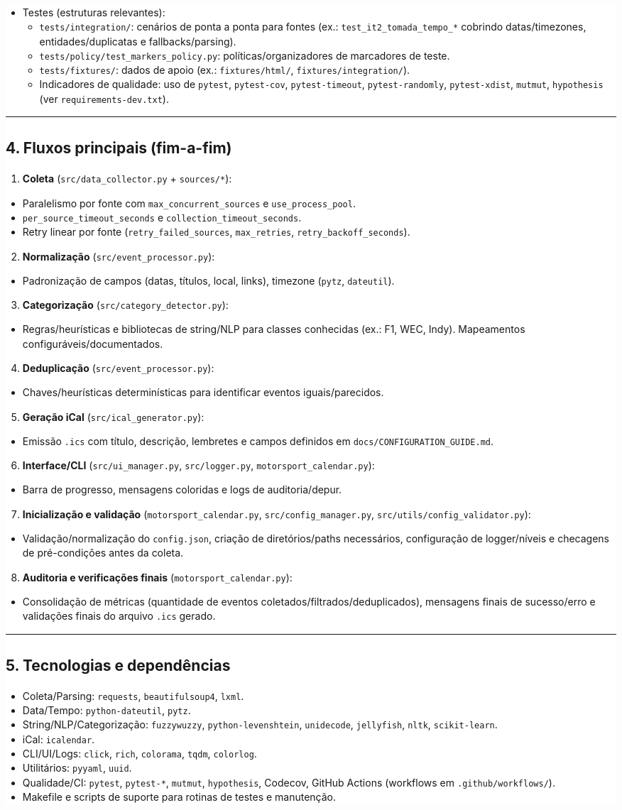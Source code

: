 - Testes (estruturas relevantes):
  - `tests/integration/`: cenários de ponta a ponta para fontes (ex.: `test_it2_tomada_tempo_*` cobrindo datas/timezones, entidades/duplicatas e fallbacks/parsing).
  - `tests/policy/test_markers_policy.py`: políticas/organizadores de marcadores de teste.
  - `tests/fixtures/`: dados de apoio (ex.: `fixtures/html/`, `fixtures/integration/`).
  - Indicadores de qualidade: uso de `pytest`, `pytest-cov`, `pytest-timeout`, `pytest-randomly`, `pytest-xdist`, `mutmut`, `hypothesis` (ver `requirements-dev.txt`).

---

## 4. Fluxos principais (fim-a-fim)

1) __Coleta__ (`src/data_collector.py` + `sources/*`):
- Paralelismo por fonte com `max_concurrent_sources` e `use_process_pool`.
- `per_source_timeout_seconds` e `collection_timeout_seconds`.
- Retry linear por fonte (`retry_failed_sources`, `max_retries`, `retry_backoff_seconds`).

2) __Normalização__ (`src/event_processor.py`):
- Padronização de campos (datas, títulos, local, links), timezone (`pytz`, `dateutil`).

3) __Categorização__ (`src/category_detector.py`):
- Regras/heurísticas e bibliotecas de string/NLP para classes conhecidas (ex.: F1, WEC, Indy). Mapeamentos configuráveis/documentados.

4) __Deduplicação__ (`src/event_processor.py`):
- Chaves/heurísticas determinísticas para identificar eventos iguais/parecidos.

5) __Geração iCal__ (`src/ical_generator.py`):
- Emissão `.ics` com título, descrição, lembretes e campos definidos em `docs/CONFIGURATION_GUIDE.md`.

6) __Interface/CLI__ (`src/ui_manager.py`, `src/logger.py`, `motorsport_calendar.py`):
- Barra de progresso, mensagens coloridas e logs de auditoria/depur.

7) __Inicialização e validação__ (`motorsport_calendar.py`, `src/config_manager.py`, `src/utils/config_validator.py`):
- Validação/normalização do `config.json`, criação de diretórios/paths necessários, configuração de logger/níveis e checagens de pré-condições antes da coleta.

8) __Auditoria e verificações finais__ (`motorsport_calendar.py`):
- Consolidação de métricas (quantidade de eventos coletados/filtrados/deduplicados), mensagens finais de sucesso/erro e validações finais do arquivo `.ics` gerado.

---

## 5. Tecnologias e dependências

- Coleta/Parsing: `requests`, `beautifulsoup4`, `lxml`.
- Data/Tempo: `python-dateutil`, `pytz`.
- String/NLP/Categorização: `fuzzywuzzy`, `python-levenshtein`, `unidecode`, `jellyfish`, `nltk`, `scikit-learn`.
- iCal: `icalendar`.
- CLI/UI/Logs: `click`, `rich`, `colorama`, `tqdm`, `colorlog`.
- Utilitários: `pyyaml`, `uuid`.
- Qualidade/CI: `pytest`, `pytest-*`, `mutmut`, `hypothesis`, Codecov, GitHub Actions (workflows em `.github/workflows/`).
- Makefile e scripts de suporte para rotinas de testes e manutenção.
